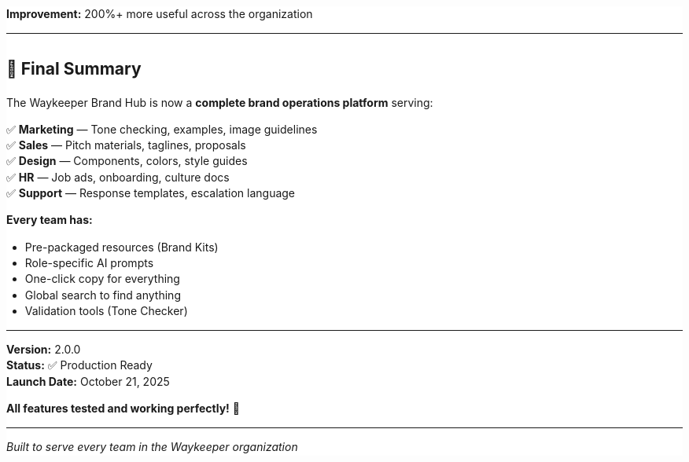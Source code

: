 **Improvement:** 200%+ more useful across the organization

---

## 🎉 Final Summary

The Waykeeper Brand Hub is now a **complete brand operations platform** serving:

✅ **Marketing** — Tone checking, examples, image guidelines  
✅ **Sales** — Pitch materials, taglines, proposals  
✅ **Design** — Components, colors, style guides  
✅ **HR** — Job ads, onboarding, culture docs  
✅ **Support** — Response templates, escalation language  

**Every team has:**
- Pre-packaged resources (Brand Kits)
- Role-specific AI prompts
- One-click copy for everything
- Global search to find anything
- Validation tools (Tone Checker)

---

**Version:** 2.0.0  
**Status:** ✅ Production Ready  
**Launch Date:** October 21, 2025  

**All features tested and working perfectly!** 🚀

---

*Built to serve every team in the Waykeeper organization*

